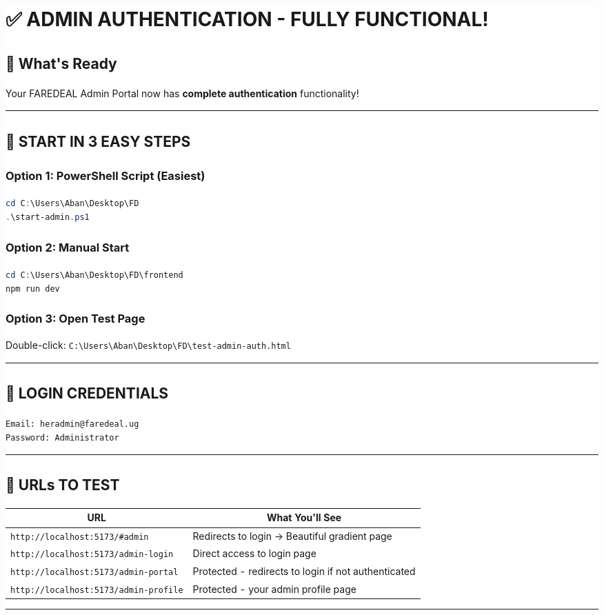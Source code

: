 # ✅ ADMIN AUTHENTICATION - FULLY FUNCTIONAL!

## 🎉 What's Ready

Your FAREDEAL Admin Portal now has **complete authentication** functionality!

---

## 🚀 START IN 3 EASY STEPS

### Option 1: PowerShell Script (Easiest)
```powershell
cd C:\Users\Aban\Desktop\FD
.\start-admin.ps1
```

### Option 2: Manual Start
```powershell
cd C:\Users\Aban\Desktop\FD\frontend
npm run dev
```

### Option 3: Open Test Page
Double-click: `C:\Users\Aban\Desktop\FD\test-admin-auth.html`

---

## 🔑 LOGIN CREDENTIALS

```
Email: heradmin@faredeal.ug
Password: Administrator
```

---

## 📍 URLs TO TEST

| URL | What You'll See |
|-----|-----------------|
| `http://localhost:5173/#admin` | Redirects to login → Beautiful gradient page |
| `http://localhost:5173/admin-login` | Direct access to login page |
| `http://localhost:5173/admin-portal` | Protected - redirects to login if not authenticated |
| `http://localhost:5173/admin-profile` | Protected - your admin profile page |

---
